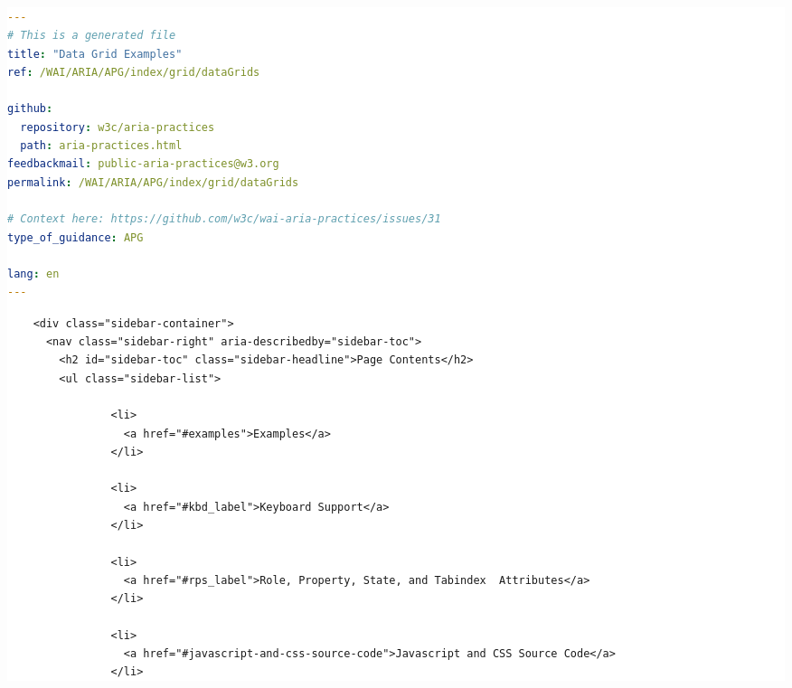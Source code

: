 ```yaml
---
# This is a generated file
title: "Data Grid Examples"
ref: /WAI/ARIA/APG/index/grid/dataGrids

github:
  repository: w3c/aria-practices
  path: aria-practices.html
feedbackmail: public-aria-practices@w3.org
permalink: /WAI/ARIA/APG/index/grid/dataGrids

# Context here: https://github.com/w3c/wai-aria-practices/issues/31
type_of_guidance: APG

lang: en
---
```

<script src="../js/examples.js"></script>
<script src="../js/highlight.pack.js"></script>
<script src="../js/app.js"></script>
<script src="../js/utils.js" type="text/javascript"></script>

<link href="css/menuButton.css" rel="stylesheet" />
<link href="css/dataGrids.css" rel="stylesheet" />
<script src="js/menuButton.js" type="text/javascript"></script>
<script src="js/dataGrid.js" type="text/javascript"></script>
<script src="js/dataGrids.js" type="text/javascript"></script>


<link rel="stylesheet" href="/assets/styles.css">

<link rel="stylesheet" href="/index/css/github.css">

<div>

        <div class="sidebar-container">
          <nav class="sidebar-right" aria-describedby="sidebar-toc">
            <h2 id="sidebar-toc" class="sidebar-headline">Page Contents</h2>
            <ul class="sidebar-list">
              
                    <li>
                      <a href="#examples">Examples</a>
                    </li>
                   
                    <li>
                      <a href="#kbd_label">Keyboard Support</a>
                    </li>
                   
                    <li>
                      <a href="#rps_label">Role, Property, State, and Tabindex  Attributes</a>
                    </li>
                   
                    <li>
                      <a href="#javascript-and-css-source-code">Javascript and CSS Source Code</a>
                    </li>
                   